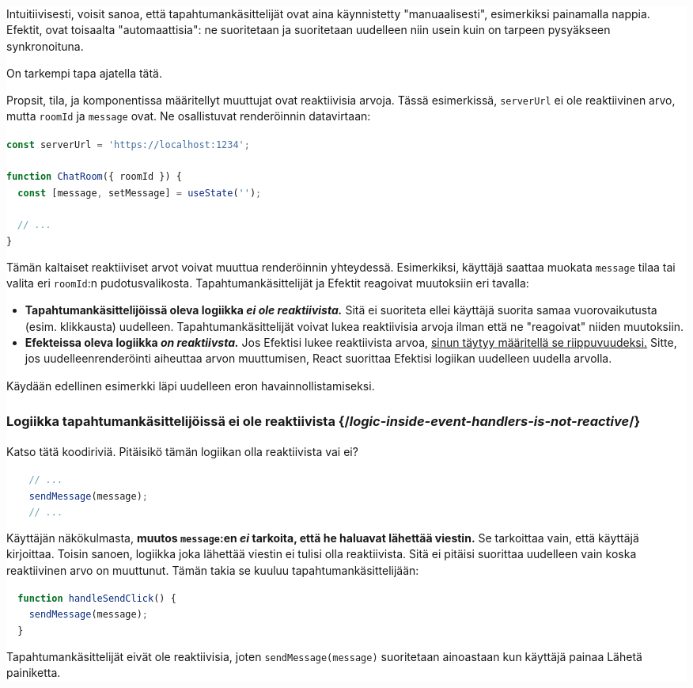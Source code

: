 Intuitiivisesti, voisit sanoa, että tapahtumankäsittelijät ovat aina käynnistetty "manuaalisesti", esimerkiksi painamalla nappia. Efektit, ovat toisaalta "automaattisia": ne suoritetaan ja suoritetaan uudelleen niin usein kuin on tarpeen pysyäkseen synkronoituna.

On tarkempi tapa ajatella tätä.

Propsit, tila, ja komponentissa määritellyt muuttujat ovat <CodeStep step={2}>reaktiivisia arvoja</CodeStep>. Tässä esimerkissä, `serverUrl` ei ole reaktiivinen arvo, mutta `roomId` ja `message` ovat. Ne osallistuvat renderöinnin datavirtaan:

```js [[2, 3, "roomId"], [2, 4, "message"]]
const serverUrl = 'https://localhost:1234';

function ChatRoom({ roomId }) {
  const [message, setMessage] = useState('');

  // ...
}
```

Tämän kaltaiset reaktiiviset arvot voivat muuttua renderöinnin yhteydessä. Esimerkiksi, käyttäjä saattaa muokata `message` tilaa tai valita eri `roomId`:n pudotusvalikosta. Tapahtumankäsittelijät ja Efektit reagoivat muutoksiin eri tavalla:

- **Tapahtumankäsittelijöissä oleva logiikka *ei ole reaktiivista.*** Sitä ei suoriteta ellei käyttäjä suorita samaa vuorovaikutusta (esim. klikkausta) uudelleen. Tapahtumankäsittelijät voivat lukea reaktiivisia arvoja ilman että ne "reagoivat" niiden muutoksiin.
- **Efekteissa oleva logiikka *on reaktiivsta.*** Jos Efektisi lukee reaktiivista arvoa, [sinun täytyy määritellä se riippuvuudeksi.](/learn/lifecycle-of-reactive-effects#effects-react-to-reactive-values) Sitte, jos uudelleenrenderöinti aiheuttaa arvon muuttumisen, React suorittaa Efektisi logiikan uudelleen uudella arvolla.

Käydään edellinen esimerkki läpi uudelleen eron havainnollistamiseksi.

### Logiikka tapahtumankäsittelijöissä ei ole reaktiivista {/*logic-inside-event-handlers-is-not-reactive*/}

Katso tätä koodiriviä. Pitäisikö tämän logiikan olla reaktiivista vai ei?

```js [[2, 2, "message"]]
    // ...
    sendMessage(message);
    // ...
```

Käyttäjän näkökulmasta, **muutos `message`:en _ei_ tarkoita, että he haluavat lähettää viestin.** Se tarkoittaa vain, että käyttäjä kirjoittaa. Toisin sanoen, logiikka joka lähettää viestin ei tulisi olla reaktiivista. Sitä ei pitäisi suorittaa uudelleen vain koska <CodeStep step={2}>reaktiivinen arvo</CodeStep> on muuttunut. Tämän takia se kuuluu tapahtumankäsittelijään:

```js {2}
  function handleSendClick() {
    sendMessage(message);
  }
```

Tapahtumankäsittelijät eivät ole reaktiivisia, joten `sendMessage(message)` suoritetaan ainoastaan kun käyttäjä painaa Lähetä painiketta.
